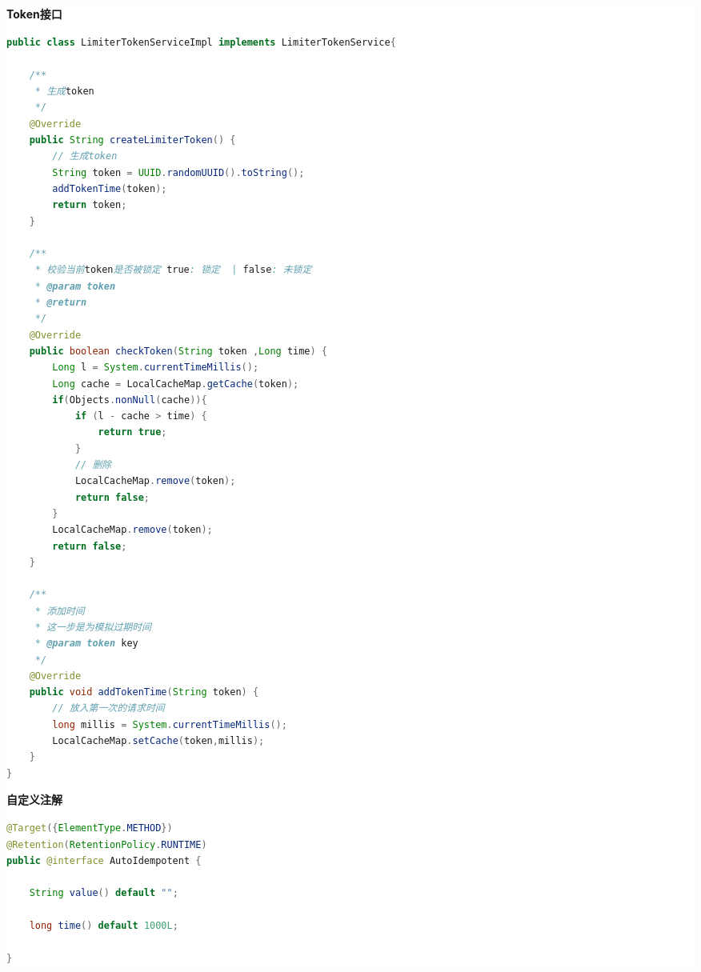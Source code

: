 **Token接口**
```java
public class LimiterTokenServiceImpl implements LimiterTokenService{

    /**
     * 生成token
     */
    @Override
    public String createLimiterToken() {
        // 生成token
        String token = UUID.randomUUID().toString();
        addTokenTime(token);
        return token;
    }

    /**
     * 校验当前token是否被锁定 true: 锁定  | false: 未锁定
     * @param token
     * @return
     */
    @Override
    public boolean checkToken(String token ,Long time) {
        Long l = System.currentTimeMillis();
        Long cache = LocalCacheMap.getCache(token);
        if(Objects.nonNull(cache)){
            if (l - cache > time) {
                return true;
            }
            // 删除
            LocalCacheMap.remove(token);
            return false;
        }
        LocalCacheMap.remove(token);
        return false;
    }

    /**
     * 添加时间
     * 这一步是为模拟过期时间
     * @param token key
     */
    @Override
    public void addTokenTime(String token) {
        // 放入第一次的请求时间
        long millis = System.currentTimeMillis();
        LocalCacheMap.setCache(token,millis);
    }
}
```
**自定义注解**
```java
@Target({ElementType.METHOD})
@Retention(RetentionPolicy.RUNTIME)
public @interface AutoIdempotent {

    String value() default "";

    long time() default 1000L;

}
```

